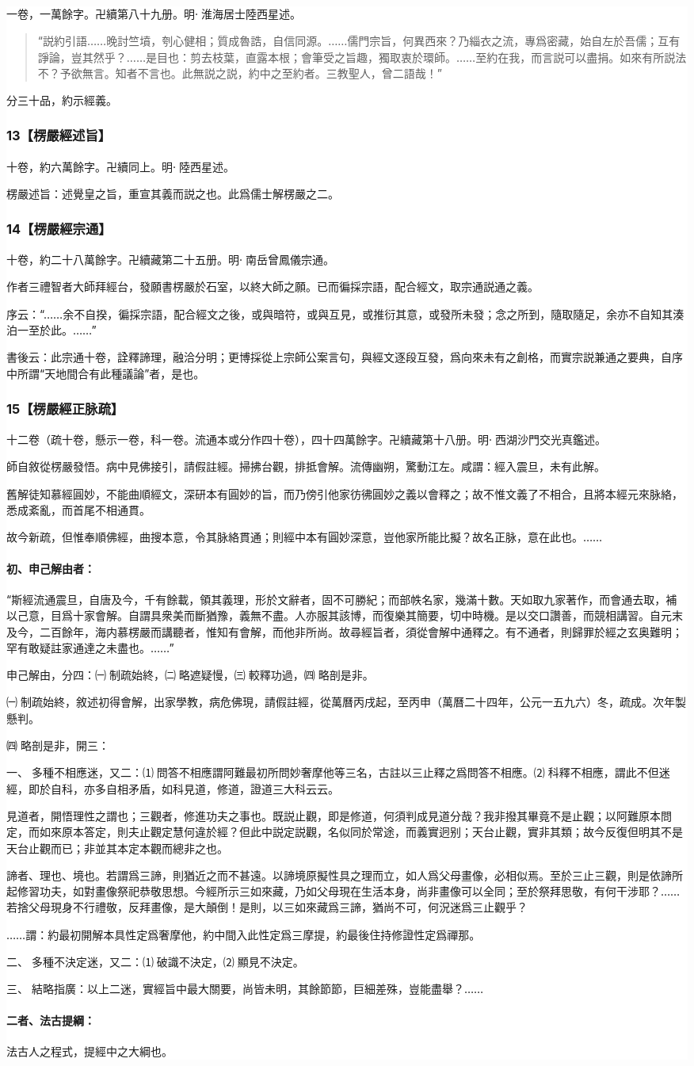 一卷，一萬餘字。卍續第八十九册。明· 淮海居士陸西星述。

> “説約引語……晚討竺墳，刳心健相；質成魯誥，自信同源。……儒門宗旨，何異西來？乃緇衣之流，專爲密藏，始自左於吾儒；互有諍論，豈其然乎？……是目也：剪去枝葉，直露本根；會筆受之旨趣，獨取衷於環師。……至約在我，而言説可以盡捐。如來有所説法不？予欲無言。知者不言也。此無説之説，約中之至約者。三教聖人，曾二語哉！”

分三十品，約示經義。

### 13【楞嚴經述旨】 

十卷，約六萬餘字。卍續同上。明· 陸西星述。

楞嚴述旨：述覺皇之旨，重宣其義而説之也。此爲儒士解楞嚴之二。

### 14【楞嚴經宗通】 

十卷，約二十八萬餘字。卍續藏第二十五册。明· 南岳曾鳳儀宗通。

作者三禮智者大師拜經台，發願書楞嚴於石室，以終大師之願。已而徧採宗語，配合經文，取宗通説通之義。

序云：“……余不自揆，徧採宗語，配合經文之後，或與暗符，或與互見，或推衍其意，或發所未發；念之所到，隨取隨足，余亦不自知其湊泊一至於此。……”

書後云：此宗通十卷，詮釋諦理，融洽分明；更博採從上宗師公案言句，與經文逐段互發，爲向來未有之創格，而實宗説兼通之要典，自序中所謂“天地間合有此種議論”者，是也。

### 15【楞嚴經正脉疏】 

十二卷（疏十卷，懸示一卷，科一卷。流通本或分作四十卷），四十四萬餘字。卍續藏第十八册。明· 西湖沙門交光真鑑述。

師自敘從楞嚴發悟。病中見佛接引，請假註經。掃拂台觀，排抵會解。流傳幽朔，驚動江左。咸謂：經入震旦，未有此解。

舊解徒知慕經圓妙，不能曲順經文，深研本有圓妙的旨，而乃傍引他家彷彿圓妙之義以會釋之；故不惟文義了不相合，且將本經元來脉絡，悉成紊亂，而首尾不相通貫。

故今新疏，但惟奉順佛經，曲搜本意，令其脉絡貫通；則經中本有圓妙深意，豈他家所能比擬？故名正脉，意在此也。……

#### 初、申己解由者：

“斯經流通震旦，自唐及今，千有餘載，領其義理，形於文辭者，固不可勝紀；而部帙名家，幾滿十數。天如取九家著作，而會通去取，補以己意，目爲十家會解。自謂具衆美而斷猶豫，義無不盡。人亦服其該博，而復樂其簡要，切中時機。是以交口讚善，而競相講習。自元末及今，二百餘年，海内慕楞嚴而講聽者，惟知有會解，而他非所尚。故尋經旨者，須從會解中通釋之。有不通者，則歸罪於經之玄奥難明；罕有敢疑註家通達之未盡也。……”

申己解由，分四：㈠ 制疏始終，㈡ 略遮疑慢，㈢ 較釋功過，㈣ 略剖是非。

㈠ 制疏始終，敘述初得會解，出家學教，病危佛現，請假註經，從萬曆丙戌起，至丙申（萬曆二十四年，公元一五九六）冬，疏成。次年製懸判。

㈣ 略剖是非，開三：

一、 多種不相應迷，又二：⑴ 問答不相應謂阿難最初所問妙奢摩他等三名，古註以三止釋之爲問答不相應。⑵ 科釋不相應，謂此不但迷經，即於自科，亦多自相矛盾，如科見道，修道，證道三大科云云。

見道者，開悟理性之謂也；三觀者，修進功夫之事也。既説止觀，即是修道，何須判成見道分哉？我非撥其畢竟不是止觀；以阿難原本問定，而如來原本答定，則夫止觀定慧何違於經？但此中説定説觀，名似同於常途，而義實迥别；天台止觀，實非其類；故今反復但明其不是天台止觀而已；非並其本定本觀而總非之也。

諦者、理也、境也。若謂爲三諦，則猶近之而不甚遠。以諦境原擬性具之理而立，如人爲父母畫像，必相似焉。至於三止三觀，則是依諦所起修習功夫，如對畫像祭祀恭敬思想。今經所示三如來藏，乃如父母現在生活本身，尚非畫像可以全同；至於祭拜思敬，有何干涉耶？……若捨父母現身不行禮敬，反拜畫像，是大顛倒！是則，以三如來藏爲三諦，猶尚不可，何況迷爲三止觀乎？

……謂：約最初開解本具性定爲奢摩他，約中間入此性定爲三摩提，約最後住持修證性定爲禪那。

二、 多種不決定迷，又二：⑴ 破識不決定，⑵ 顯見不決定。

三、 結略指廣：以上二迷，實經旨中最大關要，尚皆未明，其餘節節，巨細差殊，豈能盡舉？……

#### 二者、法古提綱：

法古人之程式，提經中之大綱也。
